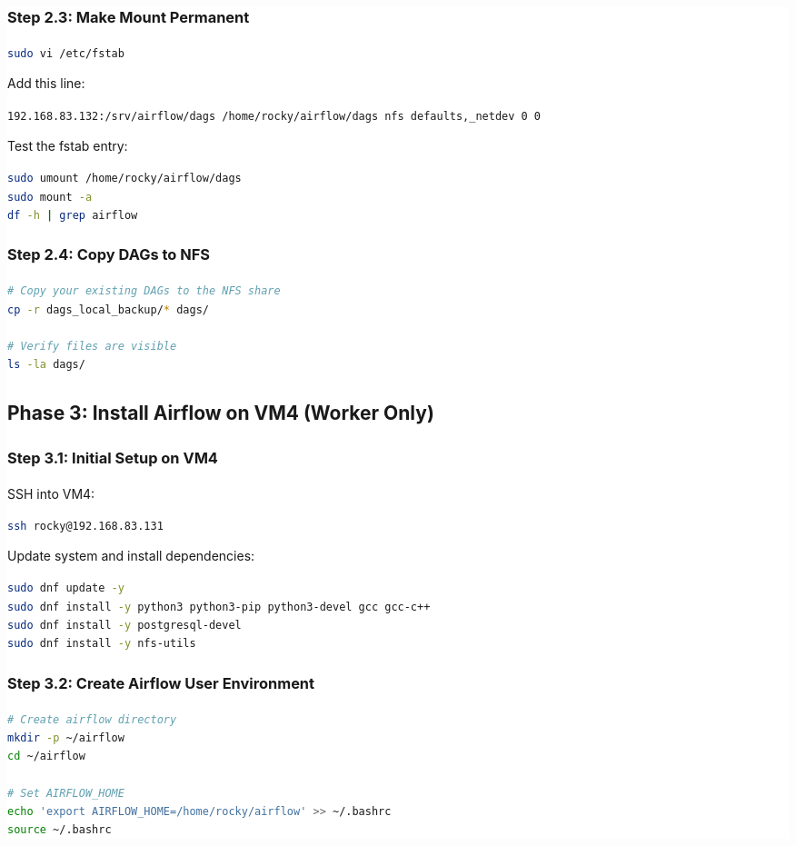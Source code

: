 ### Step 2.3: Make Mount Permanent

```bash
sudo vi /etc/fstab
```

Add this line:
```
192.168.83.132:/srv/airflow/dags /home/rocky/airflow/dags nfs defaults,_netdev 0 0
```

Test the fstab entry:
```bash
sudo umount /home/rocky/airflow/dags
sudo mount -a
df -h | grep airflow
```

### Step 2.4: Copy DAGs to NFS

```bash
# Copy your existing DAGs to the NFS share
cp -r dags_local_backup/* dags/

# Verify files are visible
ls -la dags/
```

## Phase 3: Install Airflow on VM4 (Worker Only)

### Step 3.1: Initial Setup on VM4

SSH into VM4:
```bash
ssh rocky@192.168.83.131
```

Update system and install dependencies:
```bash
sudo dnf update -y
sudo dnf install -y python3 python3-pip python3-devel gcc gcc-c++ 
sudo dnf install -y postgresql-devel
sudo dnf install -y nfs-utils
```

### Step 3.2: Create Airflow User Environment

```bash
# Create airflow directory
mkdir -p ~/airflow
cd ~/airflow

# Set AIRFLOW_HOME
echo 'export AIRFLOW_HOME=/home/rocky/airflow' >> ~/.bashrc
source ~/.bashrc
```
